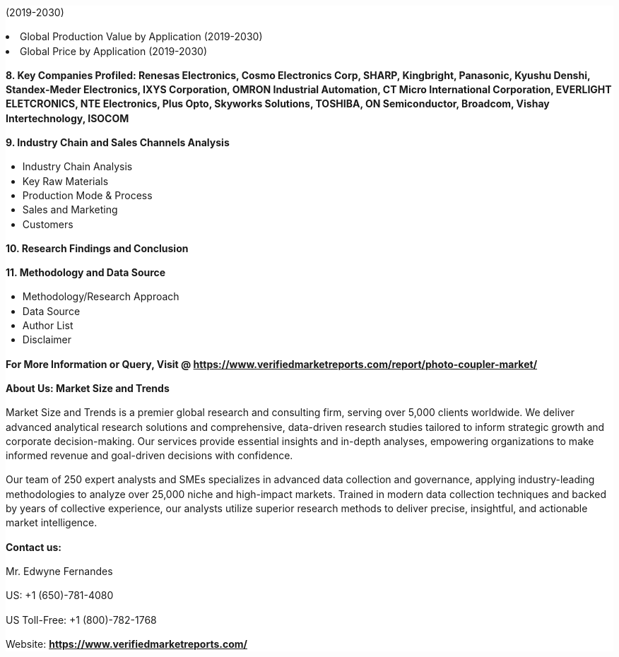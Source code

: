 (2019-2030)</li><li>Global Production Value by Application (2019-2030)</li><li>Global Price by Application (2019-2030)</li></ul><p><strong>8. Key Companies Profiled: Renesas Electronics, Cosmo Electronics Corp, SHARP, Kingbright, Panasonic, Kyushu Denshi, Standex-Meder Electronics, IXYS Corporation, OMRON Industrial Automation, CT Micro International Corporation, EVERLIGHT ELETCRONICS, NTE Electronics, Plus Opto, Skyworks Solutions, TOSHIBA, ON Semiconductor, Broadcom, Vishay Intertechnology, ISOCOM</strong></p><p><strong>9. Industry Chain and Sales Channels Analysis</strong></p><ul><li>Industry Chain Analysis</li><li>Key Raw Materials</li><li>Production Mode &amp; Process</li><li>Sales and Marketing</li><li>Customers</li></ul><p><strong>10. Research Findings and Conclusion</strong></p><p><strong>11. Methodology and Data Source</strong></p><ul><li>Methodology/Research Approach</li><li>Data Source</li><li>Author List</li><li>Disclaimer</li></ul></p><p><strong>For More Information or Query, Visit @ <a href="https://www.verifiedmarketreports.com/report/photo-coupler-market/">https://www.verifiedmarketreports.com/report/photo-coupler-market/</a></strong></p><p><strong>About Us: Market Size and Trends</strong></p><p>Market Size and Trends is a premier global research and consulting firm, serving over 5,000 clients worldwide. We deliver advanced analytical research solutions and comprehensive, data-driven research studies tailored to inform strategic growth and corporate decision-making. Our services provide essential insights and in-depth analyses, empowering organizations to make informed revenue and goal-driven decisions with confidence.</p><p>Our team of 250 expert analysts and SMEs specializes in advanced data collection and governance, applying industry-leading methodologies to analyze over 25,000 niche and high-impact markets. Trained in modern data collection techniques and backed by years of collective experience, our analysts utilize superior research methods to deliver precise, insightful, and actionable market intelligence.</p><p><strong>Contact us:</strong></p><p>Mr. Edwyne Fernandes</p><p>US: +1 (650)-781-4080</p><p>US Toll-Free: +1 (800)-782-1768</p><p>Website: <strong><a href="https://www.verifiedmarketreports.com/">https://www.verifiedmarketreports.com/</a></strong></p>
